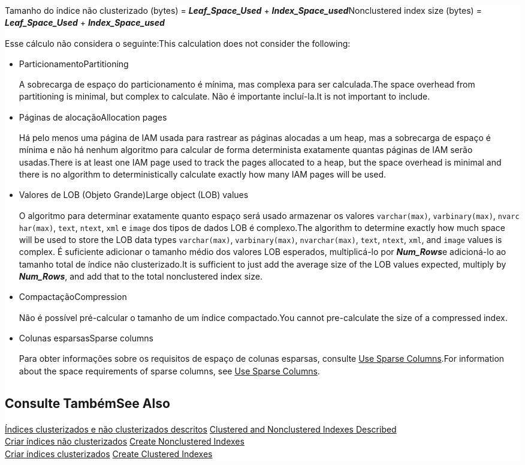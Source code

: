  <span data-ttu-id="21e20-245">Tamanho do índice não clusterizado (bytes) = ***Leaf_Space_Used*** + ***Index_Space_used***</span><span class="sxs-lookup"><span data-stu-id="21e20-245">Nonclustered index size (bytes) = ***Leaf_Space_Used*** + ***Index_Space_used***</span></span>  
  
 <span data-ttu-id="21e20-246">Esse cálculo não considera o seguinte:</span><span class="sxs-lookup"><span data-stu-id="21e20-246">This calculation does not consider the following:</span></span>  
  
-   <span data-ttu-id="21e20-247">Particionamento</span><span class="sxs-lookup"><span data-stu-id="21e20-247">Partitioning</span></span>  
  
     <span data-ttu-id="21e20-248">A sobrecarga de espaço do particionamento é mínima, mas complexa para ser calculada.</span><span class="sxs-lookup"><span data-stu-id="21e20-248">The space overhead from partitioning is minimal, but complex to calculate.</span></span> <span data-ttu-id="21e20-249">Não é importante incluí-la.</span><span class="sxs-lookup"><span data-stu-id="21e20-249">It is not important to include.</span></span>  
  
-   <span data-ttu-id="21e20-250">Páginas de alocação</span><span class="sxs-lookup"><span data-stu-id="21e20-250">Allocation pages</span></span>  
  
     <span data-ttu-id="21e20-251">Há pelo menos uma página de IAM usada para rastrear as páginas alocadas a um heap, mas a sobrecarga de espaço é mínima e não há nenhum algoritmo para calcular de forma determinista exatamente quantas páginas de IAM serão usadas.</span><span class="sxs-lookup"><span data-stu-id="21e20-251">There is at least one IAM page used to track the pages allocated to a heap, but the space overhead is minimal and there is no algorithm to deterministically calculate exactly how many IAM pages will be used.</span></span>  
  
-   <span data-ttu-id="21e20-252">Valores de LOB (Objeto Grande)</span><span class="sxs-lookup"><span data-stu-id="21e20-252">Large object (LOB) values</span></span>  
  
     <span data-ttu-id="21e20-253">O algoritmo para determinar exatamente quanto espaço será usado armazenar os valores `varchar(max)`, `varbinary(max)`, `nvarchar(max)`, `text`, `ntext`, `xml` e `image` dos tipos de dados LOB é complexo.</span><span class="sxs-lookup"><span data-stu-id="21e20-253">The algorithm to determine exactly how much space will be used to store the LOB data types `varchar(max)`, `varbinary(max)`, `nvarchar(max)`, `text`, `ntext`, `xml`, and `image` values is complex.</span></span> <span data-ttu-id="21e20-254">É suficiente adicionar o tamanho médio dos valores LOB esperados, multiplicá-lo por ***Num_Rows***e adicioná-lo ao tamanho total de índice não clusterizado.</span><span class="sxs-lookup"><span data-stu-id="21e20-254">It is sufficient to just add the average size of the LOB values expected, multiply by ***Num_Rows***, and add that to the total nonclustered index size.</span></span>  
  
-   <span data-ttu-id="21e20-255">Compactação</span><span class="sxs-lookup"><span data-stu-id="21e20-255">Compression</span></span>  
  
     <span data-ttu-id="21e20-256">Não é possível pré-calcular o tamanho de um índice compactado.</span><span class="sxs-lookup"><span data-stu-id="21e20-256">You cannot pre-calculate the size of a compressed index.</span></span>  
  
-   <span data-ttu-id="21e20-257">Colunas esparsas</span><span class="sxs-lookup"><span data-stu-id="21e20-257">Sparse columns</span></span>  
  
     <span data-ttu-id="21e20-258">Para obter informações sobre os requisitos de espaço de colunas esparsas, consulte [Use Sparse Columns](../tables/use-sparse-columns.md).</span><span class="sxs-lookup"><span data-stu-id="21e20-258">For information about the space requirements of sparse columns, see [Use Sparse Columns](../tables/use-sparse-columns.md).</span></span>  
  
## <a name="see-also"></a><span data-ttu-id="21e20-259">Consulte Também</span><span class="sxs-lookup"><span data-stu-id="21e20-259">See Also</span></span>  
 <span data-ttu-id="21e20-260">[Índices clusterizados e não clusterizados descritos](../indexes/clustered-and-nonclustered-indexes-described.md) </span><span class="sxs-lookup"><span data-stu-id="21e20-260">[Clustered and Nonclustered Indexes Described](../indexes/clustered-and-nonclustered-indexes-described.md) </span></span>  
 <span data-ttu-id="21e20-261">[Criar índices não clusterizados](../indexes/create-nonclustered-indexes.md) </span><span class="sxs-lookup"><span data-stu-id="21e20-261">[Create Nonclustered Indexes](../indexes/create-nonclustered-indexes.md) </span></span>  
 <span data-ttu-id="21e20-262">[Criar índices clusterizados](../indexes/create-clustered-indexes.md) </span><span class="sxs-lookup"><span data-stu-id="21e20-262">[Create Clustered Indexes](../indexes/create-clustered-indexes.md) </span></span>  